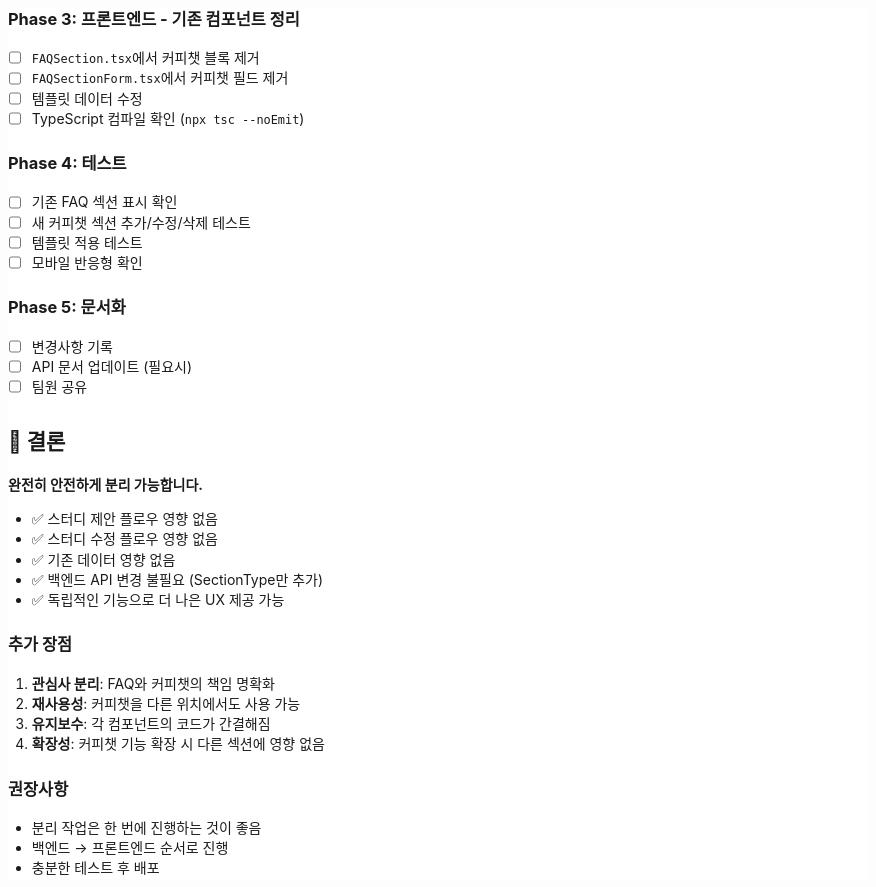 ### Phase 3: 프론트엔드 - 기존 컴포넌트 정리
- [ ] `FAQSection.tsx`에서 커피챗 블록 제거
- [ ] `FAQSectionForm.tsx`에서 커피챗 필드 제거
- [ ] 템플릿 데이터 수정
- [ ] TypeScript 컴파일 확인 (`npx tsc --noEmit`)

### Phase 4: 테스트
- [ ] 기존 FAQ 섹션 표시 확인
- [ ] 새 커피챗 섹션 추가/수정/삭제 테스트
- [ ] 템플릿 적용 테스트
- [ ] 모바일 반응형 확인

### Phase 5: 문서화
- [ ] 변경사항 기록
- [ ] API 문서 업데이트 (필요시)
- [ ] 팀원 공유

## 🎯 결론

**완전히 안전하게 분리 가능합니다.**

- ✅ 스터디 제안 플로우 영향 없음
- ✅ 스터디 수정 플로우 영향 없음
- ✅ 기존 데이터 영향 없음
- ✅ 백엔드 API 변경 불필요 (SectionType만 추가)
- ✅ 독립적인 기능으로 더 나은 UX 제공 가능

### 추가 장점
1. **관심사 분리**: FAQ와 커피챗의 책임 명확화
2. **재사용성**: 커피챗을 다른 위치에서도 사용 가능
3. **유지보수**: 각 컴포넌트의 코드가 간결해짐
4. **확장성**: 커피챗 기능 확장 시 다른 섹션에 영향 없음

### 권장사항
- 분리 작업은 한 번에 진행하는 것이 좋음
- 백엔드 → 프론트엔드 순서로 진행
- 충분한 테스트 후 배포
